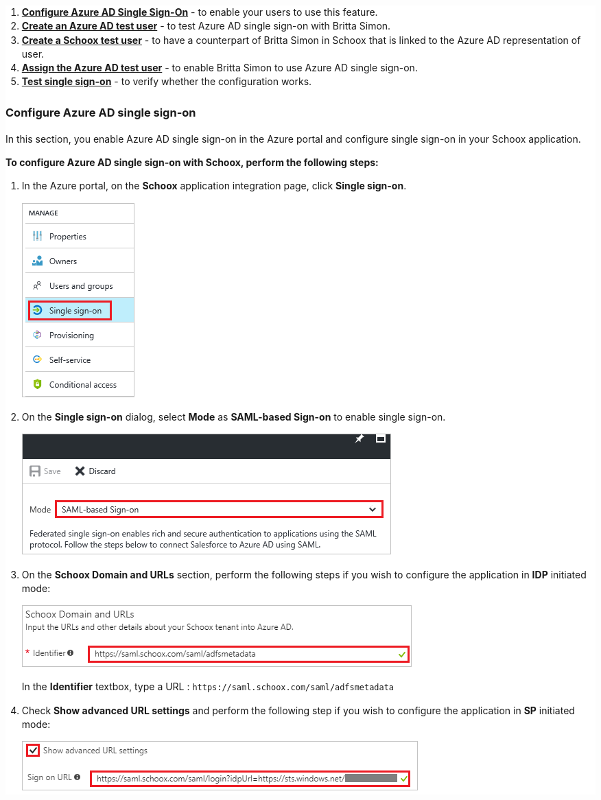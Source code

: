 1. **[Configure Azure AD Single Sign-On](#configure-azure-ad-single-sign-on)** - to enable your users to use this feature.
2. **[Create an Azure AD test user](#create-an-azure-ad-test-user)** - to test Azure AD single sign-on with Britta Simon.
3. **[Create a Schoox test user](#create-a-schoox-test-user)** - to have a counterpart of Britta Simon in Schoox that is linked to the Azure AD representation of user.
4. **[Assign the Azure AD test user](#assign-the-azure-ad-test-user)** - to enable Britta Simon to use Azure AD single sign-on.
5. **[Test single sign-on](#test-single-sign-on)** - to verify whether the configuration works.

### Configure Azure AD single sign-on

In this section, you enable Azure AD single sign-on in the Azure portal and configure single sign-on in your Schoox application.

**To configure Azure AD single sign-on with Schoox, perform the following steps:**

1. In the Azure portal, on the **Schoox** application integration page, click **Single sign-on**.

	![Configure single sign-on link][4]

2. On the **Single sign-on** dialog, select **Mode** as	**SAML-based Sign-on** to enable single sign-on.
 
	![Single sign-on dialog box](./media/active-directory-saas-schoox-tutorial/tutorial_schoox_samlbase.png)

3. On the **Schoox Domain and URLs** section, perform the following steps if you wish to configure the application in **IDP** initiated mode:

	![Schoox Domain and URLs single sign-on information](./media/active-directory-saas-schoox-tutorial/tutorial_schoox_url.png)

    In the **Identifier** textbox, type a URL : `https://saml.schoox.com/saml/adfsmetadata`

4. Check **Show advanced URL settings** and perform the following step if you wish to configure the application in **SP** initiated mode:

	![Schoox Domain and URLs single sign-on information](./media/active-directory-saas-schoox-tutorial/tutorial_schoox_url1.png)


[1]: ./media/active-directory-saas-schoox-tutorial/tutorial_general_01.png
[2]: ./media/active-directory-saas-schoox-tutorial/tutorial_general_02.png
[3]: ./media/active-directory-saas-schoox-tutorial/tutorial_general_03.png
[4]: ./media/active-directory-saas-schoox-tutorial/tutorial_general_04.png
[100]: ./media/active-directory-saas-schoox-tutorial/tutorial_general_100.png
[200]: ./media/active-directory-saas-schoox-tutorial/tutorial_general_200.png
[201]: ./media/active-directory-saas-schoox-tutorial/tutorial_general_201.png
[202]: ./media/active-directory-saas-schoox-tutorial/tutorial_general_202.png
[203]: ./media/active-directory-saas-schoox-tutorial/tutorial_general_203.png